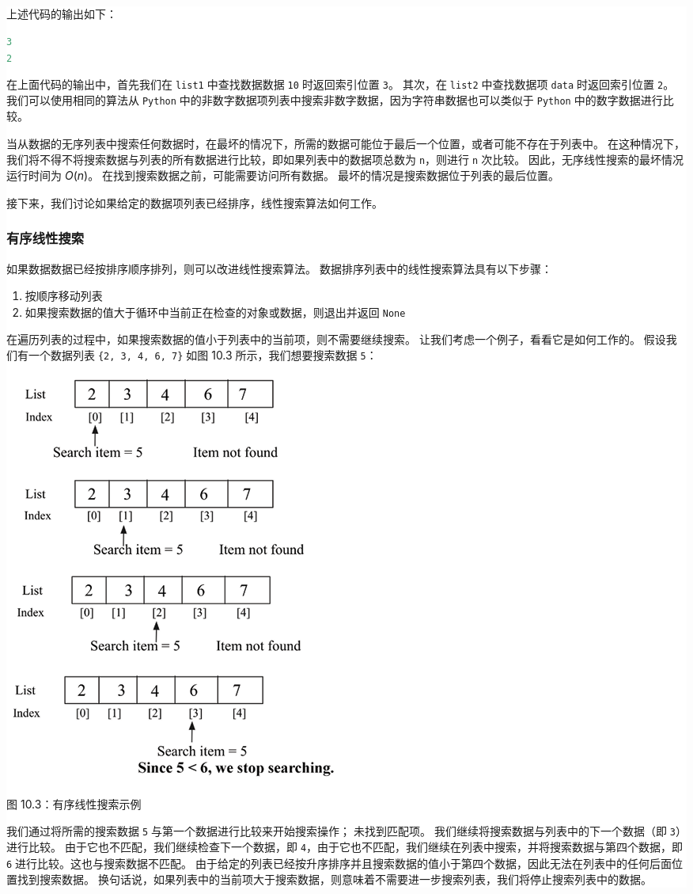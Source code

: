 上述代码的输出如下：

```python
3
2
```

在上面代码的输出中，首先我们在 ```list1``` 中查找数据数据 ```10``` 时返回索引位置 ```3```。 其次，在 ```list2``` 中查找数据项 ```data``` 时返回索引位置 ```2```。 我们可以使用相同的算法从 ```Python``` 中的非数字数据项列表中搜索非数字数据，因为字符串数据也可以类似于 ```Python``` 中的数字数据进行比较。

当从数据的无序列表中搜索任何数据时，在最坏的情况下，所需的数据可能位于最后一个位置，或者可能不存在于列表中。 在这种情况下，我们将不得不将搜索数据与列表的所有数据进行比较，即如果列表中的数据项总数为 ```n```，则进行 ```n``` 次比较。 因此，无序线性搜索的最坏情况运行时间为 $O(n)$。 在找到搜索数据之前，可能需要访问所有数据。 最坏的情况是搜索数据位于列表的最后位置。

接下来，我们讨论如果给定的数据项列表已经排序，线性搜索算法如何工作。

### 有序线性搜索

如果数据数据已经按排序顺序排列，则可以改进线性搜索算法。 数据排序列表中的线性搜索算法具有以下步骤：

1. 按顺序移动列表
2. 如果搜索数据的值大于循环中当前正在检查的对象或数据，则退出并返回 ```None```

在遍历列表的过程中，如果搜索数据的值小于列表中的当前项，则不需要继续搜索。 让我们考虑一个例子，看看它是如何工作的。 假设我们有一个数据列表 ```{2, 3, 4, 6, 7}``` 如图 10.3 所示，我们想要搜索数据 ```5```：

![](./images/10/10-3.png)

图 10.3：有序线性搜索示例

我们通过将所需的搜索数据 ```5``` 与第一个数据进行比较来开始搜索操作； 未找到匹配项。 我们继续将搜索数据与列表中的下一个数据（即 ```3```）进行比较。 由于它也不匹配，我们继续检查下一个数据，即 ```4```，由于它也不匹配，我们继续在列表中搜索，并将搜索数据与第四个数据，即 ```6``` 进行比较。这也与搜索数据不匹配。 由于给定的列表已经按升序排序并且搜索数据的值小于第四个数据，因此无法在列表中的任何后面位置找到搜索数据。 换句话说，如果列表中的当前项大于搜索数据，则意味着不需要进一步搜索列表，我们将停止搜索列表中的数据。
